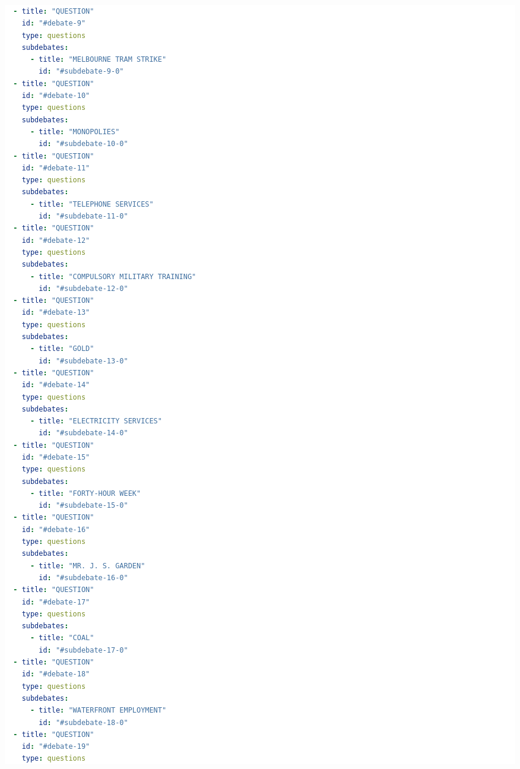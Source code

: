 ```yaml
  - title: "QUESTION"
    id: "#debate-9"
    type: questions
    subdebates:
      - title: "MELBOURNE TRAM STRIKE"
        id: "#subdebate-9-0"
  - title: "QUESTION"
    id: "#debate-10"
    type: questions
    subdebates:
      - title: "MONOPOLIES"
        id: "#subdebate-10-0"
  - title: "QUESTION"
    id: "#debate-11"
    type: questions
    subdebates:
      - title: "TELEPHONE SERVICES"
        id: "#subdebate-11-0"
  - title: "QUESTION"
    id: "#debate-12"
    type: questions
    subdebates:
      - title: "COMPULSORY MILITARY TRAINING"
        id: "#subdebate-12-0"
  - title: "QUESTION"
    id: "#debate-13"
    type: questions
    subdebates:
      - title: "GOLD"
        id: "#subdebate-13-0"
  - title: "QUESTION"
    id: "#debate-14"
    type: questions
    subdebates:
      - title: "ELECTRICITY SERVICES"
        id: "#subdebate-14-0"
  - title: "QUESTION"
    id: "#debate-15"
    type: questions
    subdebates:
      - title: "FORTY-HOUR WEEK"
        id: "#subdebate-15-0"
  - title: "QUESTION"
    id: "#debate-16"
    type: questions
    subdebates:
      - title: "MR. J. S. GARDEN"
        id: "#subdebate-16-0"
  - title: "QUESTION"
    id: "#debate-17"
    type: questions
    subdebates:
      - title: "COAL"
        id: "#subdebate-17-0"
  - title: "QUESTION"
    id: "#debate-18"
    type: questions
    subdebates:
      - title: "WATERFRONT EMPLOYMENT"
        id: "#subdebate-18-0"
  - title: "QUESTION"
    id: "#debate-19"
    type: questions
```